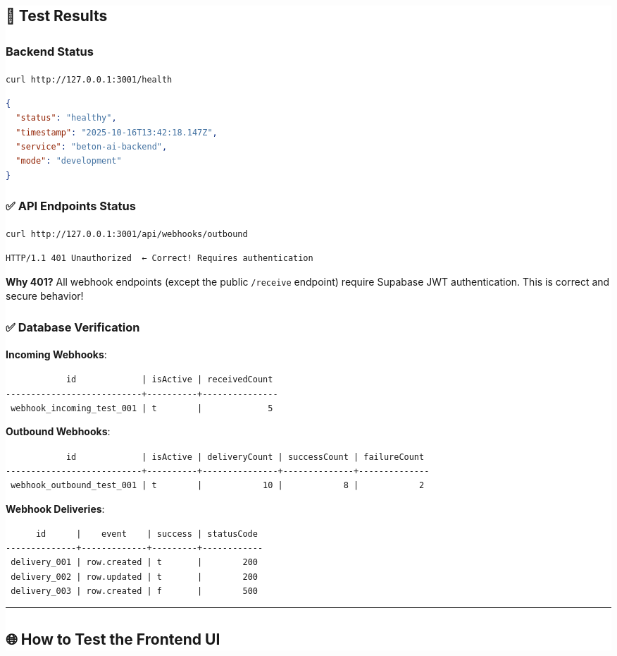
## 🧪 Test Results

###  Backend Status
```bash
curl http://127.0.0.1:3001/health
```
```json
{
  "status": "healthy",
  "timestamp": "2025-10-16T13:42:18.147Z",
  "service": "beton-ai-backend",
  "mode": "development"
}
```

### ✅ API Endpoints Status
```bash
curl http://127.0.0.1:3001/api/webhooks/outbound
```
```
HTTP/1.1 401 Unauthorized  ← Correct! Requires authentication
```

**Why 401?** All webhook endpoints (except the public `/receive` endpoint) require Supabase JWT authentication. This is correct and secure behavior!

### ✅ Database Verification

**Incoming Webhooks**:
```
            id             | isActive | receivedCount 
---------------------------+----------+---------------
 webhook_incoming_test_001 | t        |             5
```

**Outbound Webhooks**:
```
            id             | isActive | deliveryCount | successCount | failureCount 
---------------------------+----------+---------------+--------------+--------------
 webhook_outbound_test_001 | t        |            10 |            8 |            2
```

**Webhook Deliveries**:
```
      id      |    event    | success | statusCode 
--------------+-------------+---------+------------
 delivery_001 | row.created | t       |        200
 delivery_002 | row.updated | t       |        200
 delivery_003 | row.created | f       |        500
```

---

## 🌐 How to Test the Frontend UI
